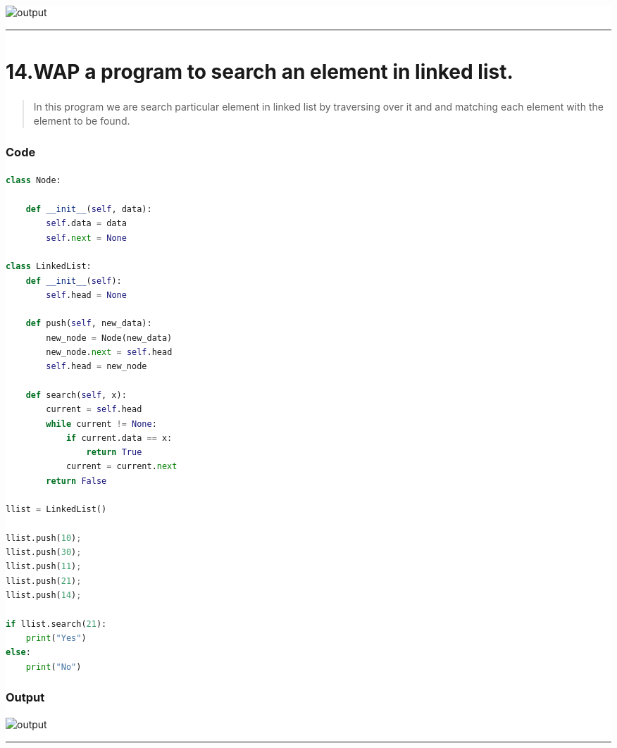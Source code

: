 ![output](https://user-images.githubusercontent.com/73333739/121029838-9019e400-c7c6-11eb-9026-fec2b6d4c6a1.png)
  
---
  
# 14.WAP a program to search an element in linked list.
> In this program we are search particular element in linked list by traversing over it and and matching each element with the element to be found.

### Code

```python
class Node:

	def __init__(self, data):
		self.data = data 
		self.next = None 

class LinkedList:
	def __init__(self):
		self.head = None 

	def push(self, new_data):
		new_node = Node(new_data)
		new_node.next = self.head
		self.head = new_node

	def search(self, x):
		current = self.head
		while current != None:
			if current.data == x:
				return True 
			current = current.next
		return False 

llist = LinkedList()

llist.push(10);
llist.push(30);
llist.push(11);
llist.push(21);
llist.push(14);

if llist.search(21):
	print("Yes")
else:
	print("No")
```
### Output

![output](https://user-images.githubusercontent.com/73333739/121029846-90b27a80-c7c6-11eb-9d44-140532d110af.png)
  
---